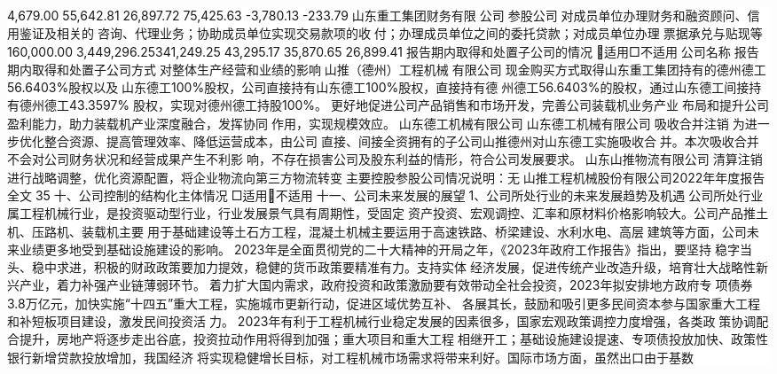 4,679.00
55,642.81
26,897.72
75,425.63
-3,780.13
-233.79
山东重工集团财务有限
公司
参股公司
对成员单位办理财务和融资顾问、信用鉴证及相关的
咨询、代理业务；协助成员单位实现交易款项的收
付；办理成员单位之间的委托贷款；对成员单位办理
票据承兑与贴现等
160,000.00
3,449,296.25341,249.25
43,295.17
35,870.65
26,899.41
报告期内取得和处置子公司的情况
适用□不适用
公司名称
报告期内取得和处置子公司方式
对整体生产经营和业绩的影响
山推（德州）工程机械
有限公司
现金购买方式取得山东重工集团持有的德州德工56.6403%股权以及
山东德工100%股权，公司直接持有山东德工100%股权，直接持有德
州德工56.6403%的股权，通过山东德工间接持有德州德工43.3597%
股权，实现对德州德工持股100%。
更好地促进公司产品销售和市场开发，完善公司装载机业务产业
布局和提升公司盈利能力，助力装载机产业深度融合，发挥协同
作用，实现规模效应。
山东德工机械有限公司
山东德工机械有限公司
吸收合并注销
为进一步优化整合资源、提高管理效率、降低运营成本，由公司
直接、间接全资拥有的子公司山推德州对山东德工实施吸收合
并。本次吸收合并不会对公司财务状况和经营成果产生不利影
响，不存在损害公司及股东利益的情形，符合公司发展要求。
山东山推物流有限公司
清算注销
进行战略调整，优化资源配置，将企业物流向第三方物流转变
主要控股参股公司情况说明：无
山推工程机械股份有限公司2022年年度报告全文
35
十、公司控制的结构化主体情况
□适用不适用
十一、公司未来发展的展望
1、公司所处行业的未来发展趋势及机遇
公司所处行业属工程机械行业，是投资驱动型行业，行业发展景气具有周期性，受固定
资产投资、宏观调控、汇率和原材料价格影响较大。公司产品推土机、压路机、装载机主要
用于基础建设等土石方工程，混凝土机械主要运用于高速铁路、桥梁建设、水利水电、高层
建筑等方面，公司未来业绩更多地受到基础设施建设的影响。
2023年是全面贯彻党的二十大精神的开局之年，《2023年政府工作报告》指出，要坚持
稳字当头、稳中求进，积极的财政政策要加力提效，稳健的货币政策要精准有力。支持实体
经济发展，促进传统产业改造升级，培育壮大战略性新兴产业，着力补强产业链薄弱环节。
着力扩大国内需求，政府投资和政策激励要有效带动全社会投资，2023年拟安排地方政府专
项债券3.8万亿元，加快实施“十四五”重大工程，实施城市更新行动，促进区域优势互补、
各展其长，鼓励和吸引更多民间资本参与国家重大工程和补短板项目建设，激发民间投资活
力。
2023年有利于工程机械行业稳定发展的因素很多，国家宏观政策调控力度增强，各类政
策协调配合提升，房地产将逐步走出谷底，投资拉动作用将得到加强；重大项目和重大工程
相继开工；基础设施建设提速、专项债投放加快、政策性银行新增贷款投放增加，我国经济
将实现稳健增长目标，对工程机械市场需求将带来利好。国际市场方面，虽然出口由于基数
